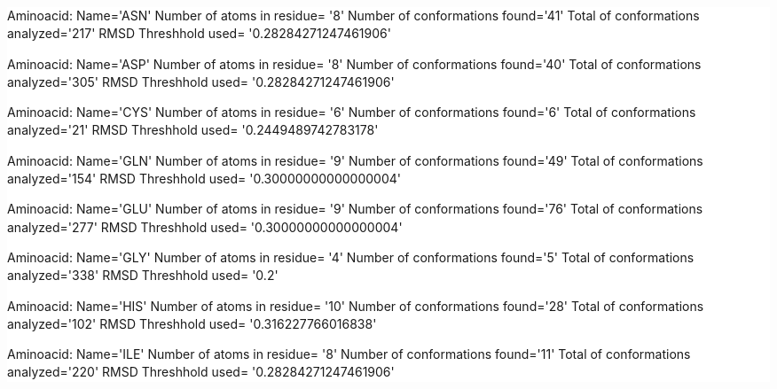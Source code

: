 Aminoacid: 
Name='ASN' 
Number of atoms in residue= '8' 
Number of conformations found='41'
Total of conformations analyzed='217'
RMSD Threshhold used= '0.28284271247461906'
 
Aminoacid: 
Name='ASP' 
Number of atoms in residue= '8' 
Number of conformations found='40'
Total of conformations analyzed='305'
RMSD Threshhold used= '0.28284271247461906'
 
Aminoacid: 
Name='CYS' 
Number of atoms in residue= '6' 
Number of conformations found='6'
Total of conformations analyzed='21'
RMSD Threshhold used= '0.2449489742783178'
 
Aminoacid: 
Name='GLN' 
Number of atoms in residue= '9' 
Number of conformations found='49'
Total of conformations analyzed='154'
RMSD Threshhold used= '0.30000000000000004'
 
Aminoacid: 
Name='GLU' 
Number of atoms in residue= '9' 
Number of conformations found='76'
Total of conformations analyzed='277'
RMSD Threshhold used= '0.30000000000000004'
 
Aminoacid: 
Name='GLY' 
Number of atoms in residue= '4' 
Number of conformations found='5'
Total of conformations analyzed='338'
RMSD Threshhold used= '0.2'
 
Aminoacid: 
Name='HIS' 
Number of atoms in residue= '10' 
Number of conformations found='28'
Total of conformations analyzed='102'
RMSD Threshhold used= '0.316227766016838'
 
Aminoacid: 
Name='ILE' 
Number of atoms in residue= '8' 
Number of conformations found='11'
Total of conformations analyzed='220'
RMSD Threshhold used= '0.28284271247461906'
 